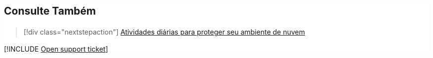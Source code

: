 ## <a name="see-also"></a>Consulte Também

> [!div class="nextstepaction"]
> [Atividades diárias para proteger seu ambiente de nuvem](daily-activities-to-protect-your-cloud-environment.md)

[!INCLUDE [Open support ticket](includes/support.md)]  
